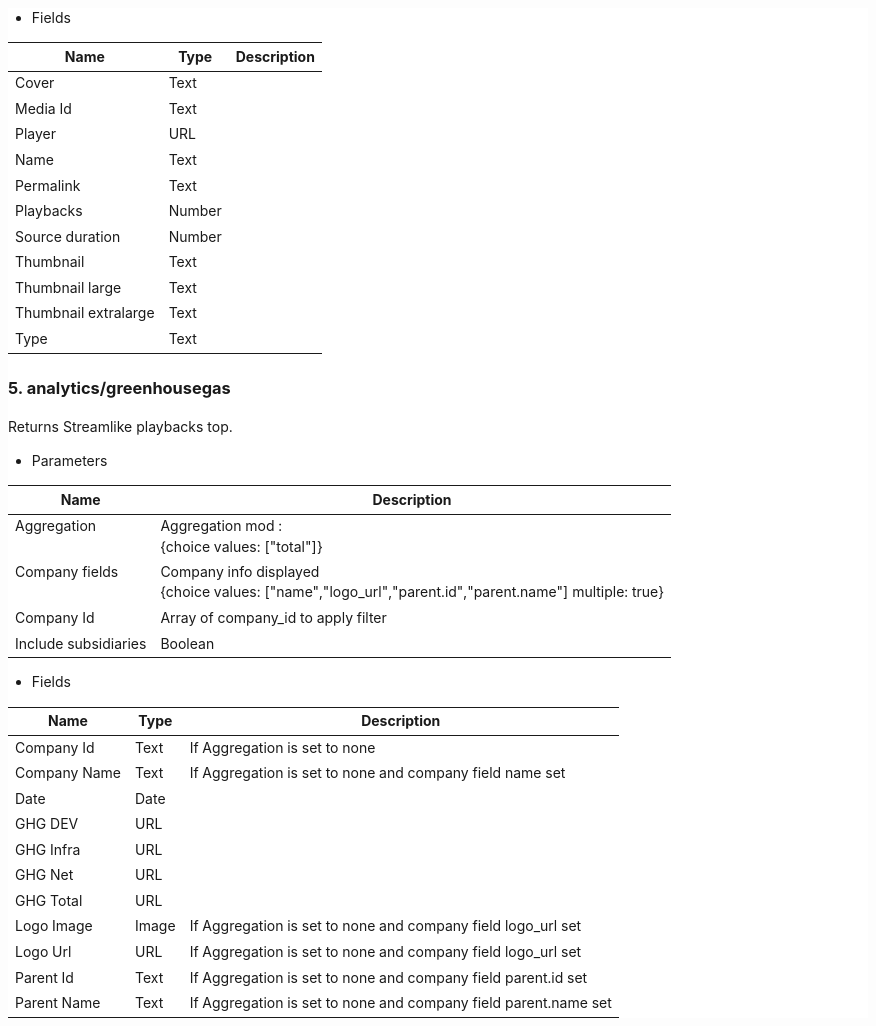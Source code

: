 - Fields

| Name                 | Type   | Description |
|----------------------|--------|-------------|
| Cover                | Text   |             |
| Media Id             | Text   |             |
| Player               | URL    |             |
| Name                 | Text   |             |
| Permalink            | Text   |             |
| Playbacks            | Number |             |
| Source duration      | Number |             |
| Thumbnail            | Text   |             |
| Thumbnail large      | Text   |             |
| Thumbnail extralarge | Text   |             |
| Type                 | Text   |             |

### 5. analytics/greenhousegas

Returns Streamlike playbacks top.

- Parameters

| Name                 | Description                                                                                               |
|----------------------|-----------------------------------------------------------------------------------------------------------|
| Aggregation          | Aggregation mod  : <br/>	{choice values: ["total"]}                                                       |
| Company fields       | Company info displayed <br/>{choice values: ["name","logo_url","parent.id","parent.name"] multiple: true} |
| Company Id           | Array of company_id to apply filter                                                                       |
| Include subsidiaries | Boolean                                                                                                   |

- Fields

| Name         | Type   | Description                                                     |
|--------------|--------|-----------------------------------------------------------------|
| Company Id   | Text   | If Aggregation is set to none                                   |
| Company Name | Text   | If Aggregation is set to none and company field name set        |
| Date         | Date   |                                                                 |
| GHG DEV      | URL    |                                                                 |
| GHG Infra    | URL    |                                                                 |
| GHG Net      | URL    |                                                                 |
| GHG Total    | URL    |                                                                 |
| Logo Image   | Image  | If Aggregation is set to none and company field logo_url set    |
| Logo Url     | URL    | If Aggregation is set to none and company field logo_url set    |
| Parent Id    | Text   | If Aggregation is set to none and company field parent.id set   | 
| Parent Name  | Text   | If Aggregation is set to none and company field parent.name set |
